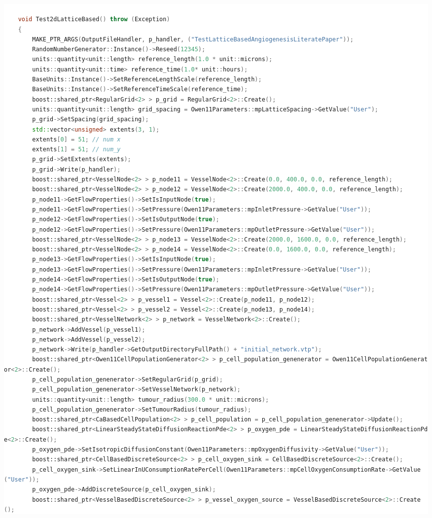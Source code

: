 ```cpp

    void Test2dLatticeBased() throw (Exception)
    {
        MAKE_PTR_ARGS(OutputFileHandler, p_handler, ("TestLatticeBasedAngiogenesisLiteratePaper"));
        RandomNumberGenerator::Instance()->Reseed(12345);
        units::quantity<unit::length> reference_length(1.0 * unit::microns);
        units::quantity<unit::time> reference_time(1.0* unit::hours);
        BaseUnits::Instance()->SetReferenceLengthScale(reference_length);
        BaseUnits::Instance()->SetReferenceTimeScale(reference_time);
        boost::shared_ptr<RegularGrid<2> > p_grid = RegularGrid<2>::Create();
        units::quantity<unit::length> grid_spacing = Owen11Parameters::mpLatticeSpacing->GetValue("User");
        p_grid->SetSpacing(grid_spacing);
        std::vector<unsigned> extents(3, 1);
        extents[0] = 51; // num x
        extents[1] = 51; // num_y
        p_grid->SetExtents(extents);
        p_grid->Write(p_handler);
        boost::shared_ptr<VesselNode<2> > p_node11 = VesselNode<2>::Create(0.0, 400.0, 0.0, reference_length);
        boost::shared_ptr<VesselNode<2> > p_node12 = VesselNode<2>::Create(2000.0, 400.0, 0.0, reference_length);
        p_node11->GetFlowProperties()->SetIsInputNode(true);
        p_node11->GetFlowProperties()->SetPressure(Owen11Parameters::mpInletPressure->GetValue("User"));
        p_node12->GetFlowProperties()->SetIsOutputNode(true);
        p_node12->GetFlowProperties()->SetPressure(Owen11Parameters::mpOutletPressure->GetValue("User"));
        boost::shared_ptr<VesselNode<2> > p_node13 = VesselNode<2>::Create(2000.0, 1600.0, 0.0, reference_length);
        boost::shared_ptr<VesselNode<2> > p_node14 = VesselNode<2>::Create(0.0, 1600.0, 0.0, reference_length);
        p_node13->GetFlowProperties()->SetIsInputNode(true);
        p_node13->GetFlowProperties()->SetPressure(Owen11Parameters::mpInletPressure->GetValue("User"));
        p_node14->GetFlowProperties()->SetIsOutputNode(true);
        p_node14->GetFlowProperties()->SetPressure(Owen11Parameters::mpOutletPressure->GetValue("User"));
        boost::shared_ptr<Vessel<2> > p_vessel1 = Vessel<2>::Create(p_node11, p_node12);
        boost::shared_ptr<Vessel<2> > p_vessel2 = Vessel<2>::Create(p_node13, p_node14);
        boost::shared_ptr<VesselNetwork<2> > p_network = VesselNetwork<2>::Create();
        p_network->AddVessel(p_vessel1);
        p_network->AddVessel(p_vessel2);
        p_network->Write(p_handler->GetOutputDirectoryFullPath() + "initial_network.vtp");
        boost::shared_ptr<Owen11CellPopulationGenerator<2> > p_cell_population_genenerator = Owen11CellPopulationGenerator<2>::Create();
        p_cell_population_genenerator->SetRegularGrid(p_grid);
        p_cell_population_genenerator->SetVesselNetwork(p_network);
        units::quantity<unit::length> tumour_radius(300.0 * unit::microns);
        p_cell_population_genenerator->SetTumourRadius(tumour_radius);
        boost::shared_ptr<CaBasedCellPopulation<2> > p_cell_population = p_cell_population_genenerator->Update();
        boost::shared_ptr<LinearSteadyStateDiffusionReactionPde<2> > p_oxygen_pde = LinearSteadyStateDiffusionReactionPde<2>::Create();
        p_oxygen_pde->SetIsotropicDiffusionConstant(Owen11Parameters::mpOxygenDiffusivity->GetValue("User"));
        boost::shared_ptr<CellBasedDiscreteSource<2> > p_cell_oxygen_sink = CellBasedDiscreteSource<2>::Create();
        p_cell_oxygen_sink->SetLinearInUConsumptionRatePerCell(Owen11Parameters::mpCellOxygenConsumptionRate->GetValue("User"));
        p_oxygen_pde->AddDiscreteSource(p_cell_oxygen_sink);
        boost::shared_ptr<VesselBasedDiscreteSource<2> > p_vessel_oxygen_source = VesselBasedDiscreteSource<2>::Create();
```